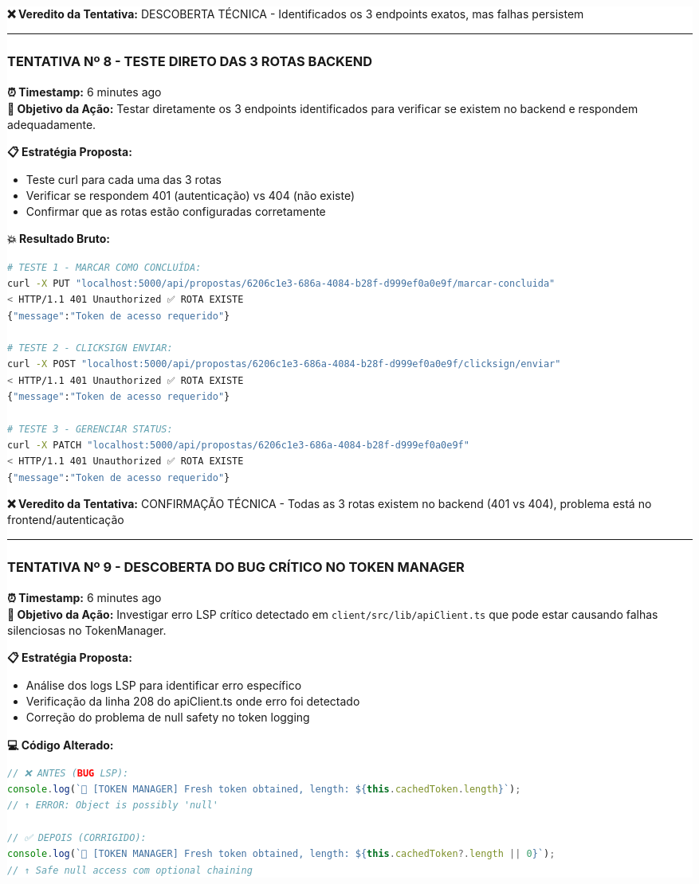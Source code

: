 **❌ Veredito da Tentativa:** DESCOBERTA TÉCNICA - Identificados os 3 endpoints exatos, mas falhas persistem

---

### **TENTATIVA Nº 8 - TESTE DIRETO DAS 3 ROTAS BACKEND**

**⏰ Timestamp:** 6 minutes ago  
**🎯 Objetivo da Ação:** Testar diretamente os 3 endpoints identificados para verificar se existem no backend e respondem adequadamente.

**📋 Estratégia Proposta:**
- Teste curl para cada uma das 3 rotas
- Verificar se respondem 401 (autenticação) vs 404 (não existe)
- Confirmar que as rotas estão configuradas corretamente

**💥 Resultado Bruto:**
```bash
# TESTE 1 - MARCAR COMO CONCLUÍDA:
curl -X PUT "localhost:5000/api/propostas/6206c1e3-686a-4084-b28f-d999ef0a0e9f/marcar-concluida"
< HTTP/1.1 401 Unauthorized ✅ ROTA EXISTE
{"message":"Token de acesso requerido"}

# TESTE 2 - CLICKSIGN ENVIAR:
curl -X POST "localhost:5000/api/propostas/6206c1e3-686a-4084-b28f-d999ef0a0e9f/clicksign/enviar"
< HTTP/1.1 401 Unauthorized ✅ ROTA EXISTE
{"message":"Token de acesso requerido"}

# TESTE 3 - GERENCIAR STATUS:
curl -X PATCH "localhost:5000/api/propostas/6206c1e3-686a-4084-b28f-d999ef0a0e9f"
< HTTP/1.1 401 Unauthorized ✅ ROTA EXISTE
{"message":"Token de acesso requerido"}
```

**❌ Veredito da Tentativa:** CONFIRMAÇÃO TÉCNICA - Todas as 3 rotas existem no backend (401 vs 404), problema está no frontend/autenticação

---

### **TENTATIVA Nº 9 - DESCOBERTA DO BUG CRÍTICO NO TOKEN MANAGER**

**⏰ Timestamp:** 6 minutes ago  
**🎯 Objetivo da Ação:** Investigar erro LSP crítico detectado em `client/src/lib/apiClient.ts` que pode estar causando falhas silenciosas no TokenManager.

**📋 Estratégia Proposta:**
- Análise dos logs LSP para identificar erro específico
- Verificação da linha 208 do apiClient.ts onde erro foi detectado
- Correção do problema de null safety no token logging

**💻 Código Alterado:**
```javascript
// ❌ ANTES (BUG LSP):
console.log(`🔐 [TOKEN MANAGER] Fresh token obtained, length: ${this.cachedToken.length}`);
// ↑ ERROR: Object is possibly 'null'

// ✅ DEPOIS (CORRIGIDO):
console.log(`🔐 [TOKEN MANAGER] Fresh token obtained, length: ${this.cachedToken?.length || 0}`);
// ↑ Safe null access com optional chaining
```
